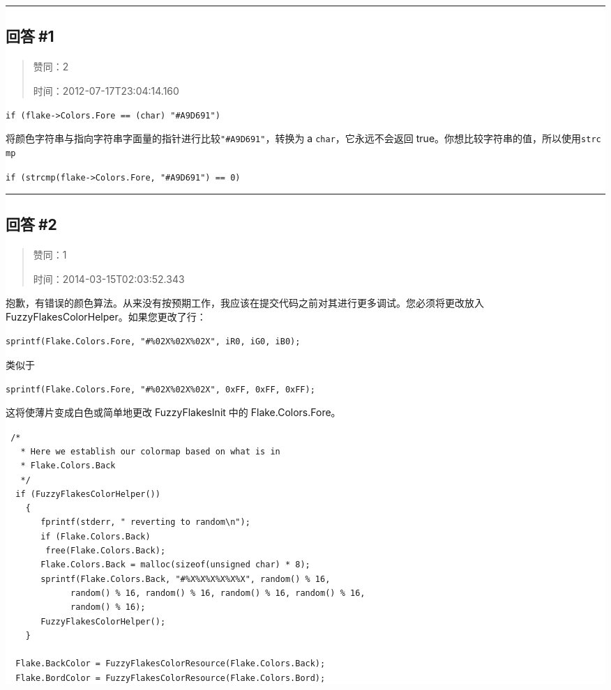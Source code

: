 * * *

## 回答 #1

> 赞同：2
> 
> 时间：2012-07-17T23:04:14.160

```
if (flake->Colors.Fore == (char) "#A9D691") 
```

将颜色字符串与指向字符串字面量的指针进行比较`"#A9D691"`，转换为 a `char`，它永远不会返回 true。你想比较字符串的值，所以使用`strcmp`

```
if (strcmp(flake->Colors.Fore, "#A9D691") == 0) 
```

* * *

## 回答 #2

> 赞同：1
> 
> 时间：2014-03-15T02:03:52.343

抱歉，有错误的颜色算法。从来没有按预期工作，我应该在提交代码之前对其进行更多调试。您必须将更改放入 FuzzyFlakesColorHelper。如果您更改了行：

```
sprintf(Flake.Colors.Fore, "#%02X%02X%02X", iR0, iG0, iB0); 
```

类似于

```
sprintf(Flake.Colors.Fore, "#%02X%02X%02X", 0xFF, 0xFF, 0xFF); 
```

这将使薄片变成白色或简单地更改 FuzzyFlakesInit 中的 Flake.Colors.Fore。

```
 /*
   * Here we establish our colormap based on what is in
   * Flake.Colors.Back
   */
  if (FuzzyFlakesColorHelper())
    {
       fprintf(stderr, " reverting to random\n");
       if (Flake.Colors.Back)
        free(Flake.Colors.Back);
       Flake.Colors.Back = malloc(sizeof(unsigned char) * 8);
       sprintf(Flake.Colors.Back, "#%X%X%X%X%X%X", random() % 16,
             random() % 16, random() % 16, random() % 16, random() % 16,
             random() % 16);
       FuzzyFlakesColorHelper();
    }

  Flake.BackColor = FuzzyFlakesColorResource(Flake.Colors.Back);
  Flake.BordColor = FuzzyFlakesColorResource(Flake.Colors.Bord); 
```
